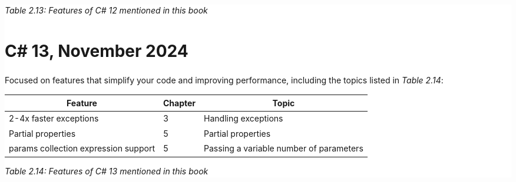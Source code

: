*Table 2.13: Features of C# 12 mentioned in this book*

# C# 13, November 2024

Focused on features that simplify your code and improving performance, including the topics listed in *Table 2.14*:

Feature|Chapter|Topic
---|---|---
2-4x faster exceptions|3|Handling exceptions
Partial properties|5|Partial properties
params collection expression support|5|Passing a variable number of parameters

*Table 2.14: Features of C# 13 mentioned in this book*
